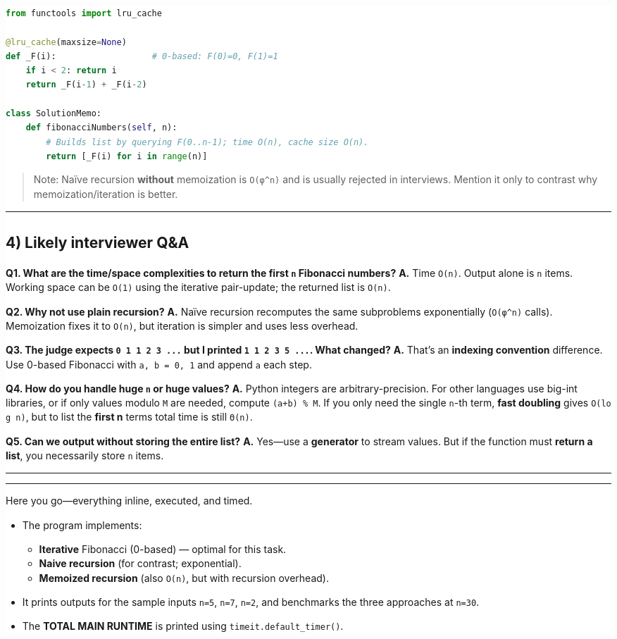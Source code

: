 ```python
from functools import lru_cache

@lru_cache(maxsize=None)
def _F(i):                   # 0-based: F(0)=0, F(1)=1
    if i < 2: return i
    return _F(i-1) + _F(i-2)

class SolutionMemo:
    def fibonacciNumbers(self, n):
        # Builds list by querying F(0..n-1); time O(n), cache size O(n).
        return [_F(i) for i in range(n)]
```

> Note: Naïve recursion **without** memoization is `O(φ^n)` and is usually rejected in interviews. Mention it only to contrast why memoization/iteration is better.

---

## 4) Likely interviewer Q\&A

**Q1. What are the time/space complexities to return the first `n` Fibonacci numbers?**
**A.** Time `O(n)`. Output alone is `n` items. Working space can be `O(1)` using the iterative pair-update; the returned list is `O(n)`.

**Q2. Why not use plain recursion?**
**A.** Naïve recursion recomputes the same subproblems exponentially (`O(φ^n)` calls). Memoization fixes it to `O(n)`, but iteration is simpler and uses less overhead.

**Q3. The judge expects `0 1 1 2 3 ...` but I printed `1 1 2 3 5 ...`. What changed?**
**A.** That’s an **indexing convention** difference. Use 0-based Fibonacci with `a, b = 0, 1` and append `a` each step.

**Q4. How do you handle huge `n` or huge values?**
**A.** Python integers are arbitrary-precision. For other languages use big-int libraries, or if only values modulo `M` are needed, compute `(a+b) % M`. If you only need the single `n`-th term, **fast doubling** gives `O(log n)`, but to list the **first n** terms total time is still `Θ(n)`.

**Q5. Can we output without storing the entire list?**
**A.** Yes—use a **generator** to stream values. But if the function must **return a list**, you necessarily store `n` items.

---

---

Here you go—everything inline, executed, and timed.

* The program implements:

  * **Iterative** Fibonacci (0-based) — optimal for this task.
  * **Naive recursion** (for contrast; exponential).
  * **Memoized recursion** (also `O(n)`, but with recursion overhead).
* It prints outputs for the sample inputs `n=5`, `n=7`, `n=2`, and benchmarks the three approaches at `n=30`.
* The **TOTAL MAIN RUNTIME** is printed using `timeit.default_timer()`.
